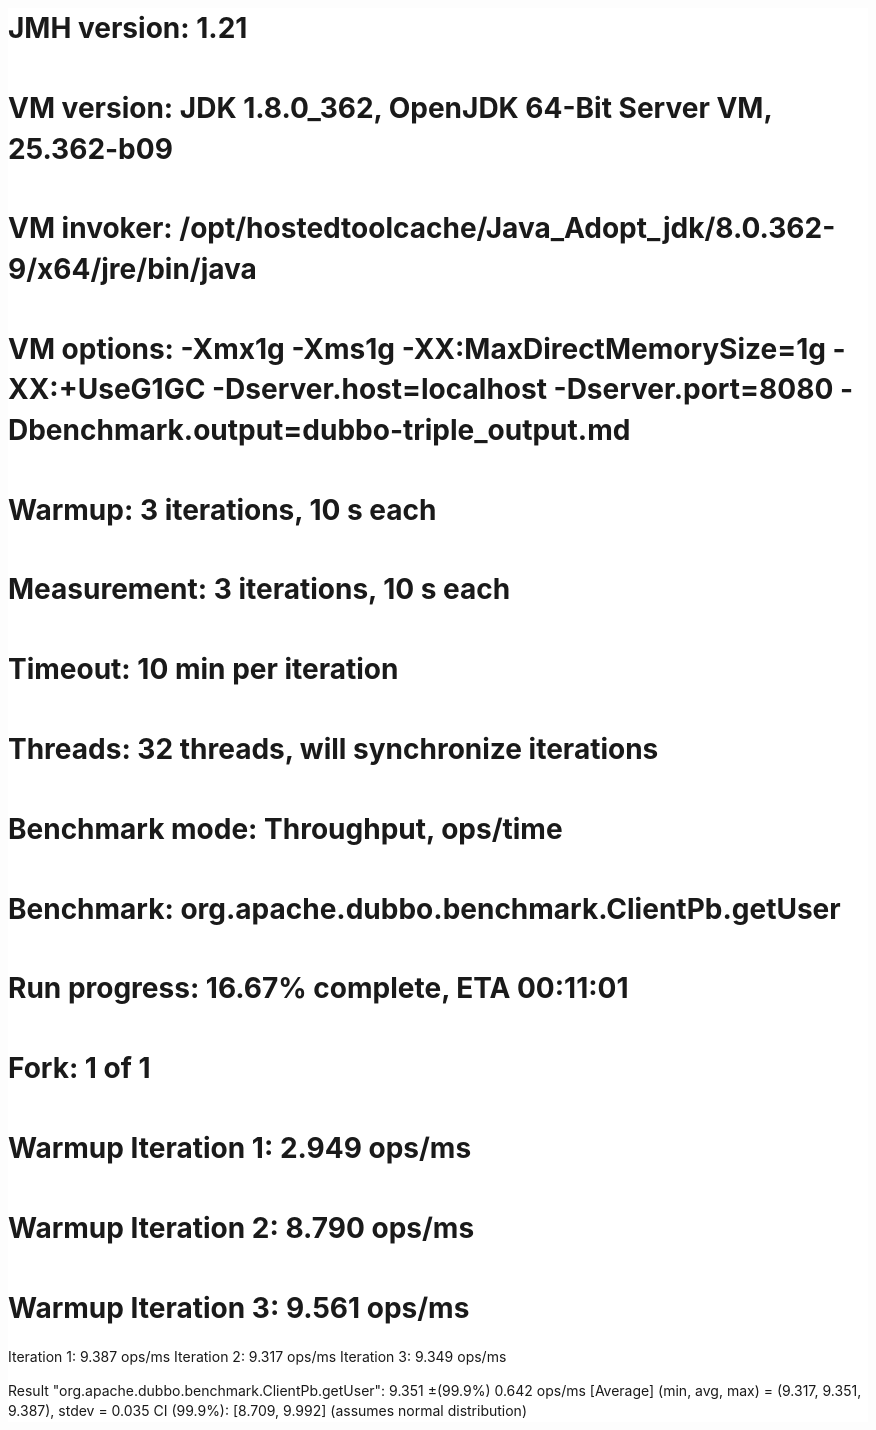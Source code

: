 
# JMH version: 1.21
# VM version: JDK 1.8.0_362, OpenJDK 64-Bit Server VM, 25.362-b09
# VM invoker: /opt/hostedtoolcache/Java_Adopt_jdk/8.0.362-9/x64/jre/bin/java
# VM options: -Xmx1g -Xms1g -XX:MaxDirectMemorySize=1g -XX:+UseG1GC -Dserver.host=localhost -Dserver.port=8080 -Dbenchmark.output=dubbo-triple_output.md
# Warmup: 3 iterations, 10 s each
# Measurement: 3 iterations, 10 s each
# Timeout: 10 min per iteration
# Threads: 32 threads, will synchronize iterations
# Benchmark mode: Throughput, ops/time
# Benchmark: org.apache.dubbo.benchmark.ClientPb.getUser

# Run progress: 16.67% complete, ETA 00:11:01
# Fork: 1 of 1
# Warmup Iteration   1: 2.949 ops/ms
# Warmup Iteration   2: 8.790 ops/ms
# Warmup Iteration   3: 9.561 ops/ms
Iteration   1: 9.387 ops/ms
Iteration   2: 9.317 ops/ms
Iteration   3: 9.349 ops/ms


Result "org.apache.dubbo.benchmark.ClientPb.getUser":
  9.351 ±(99.9%) 0.642 ops/ms [Average]
  (min, avg, max) = (9.317, 9.351, 9.387), stdev = 0.035
  CI (99.9%): [8.709, 9.992] (assumes normal distribution)
